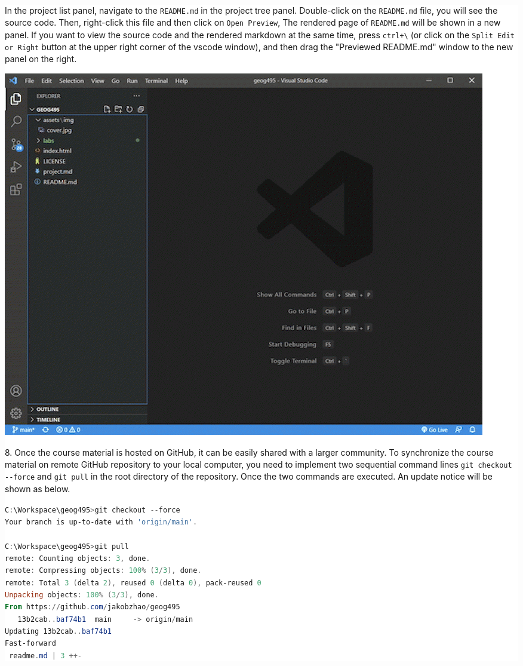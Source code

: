 In the project list panel, navigate to the `README.md` in the project tree panel. Double-click on the `README.md` file, you will see the source code. Then, right-click this file and then click on `Open Preview`, The rendered page of `README.md` will be shown in a new panel. If you want to view the source code and the rendered markdown at the same time, press `ctrl+\` (or click on the `Split Editor Right` button at the upper right corner of the vscode window), and then drag the "Previewed README.md" window to the new panel on the right.

![](img/vscode-open-readme.gif)

8\. Once the course material is hosted on GitHub, it can be easily shared with a larger community. To synchronize the course material on remote GitHub repository to your local computer, you need to implement two sequential command lines `git checkout --force` and `git pull` in the root directory of the repository. Once the two commands are executed. An update notice will be shown as below.

```powershell
C:\Workspace\geog495>git checkout --force
Your branch is up-to-date with 'origin/main'.

C:\Workspace\geog495>git pull
remote: Counting objects: 3, done.
remote: Compressing objects: 100% (3/3), done.
remote: Total 3 (delta 2), reused 0 (delta 0), pack-reused 0
Unpacking objects: 100% (3/3), done.
From https://github.com/jakobzhao/geog495
   13b2cab..baf74b1  main     -> origin/main
Updating 13b2cab..baf74b1
Fast-forward
 readme.md | 3 ++-
```
